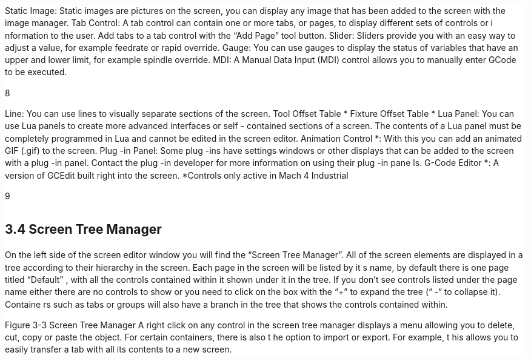 Static Image: Static images are pictures on the screen, you can display any image
that has been added to the screen with the image manager.
Tab Control: A tab control can contain one or more tabs, or pages, to display
different sets of controls or i nformation to the user. Add tabs to a tab control with
the “Add Page” tool button.
Slider: Sliders provide you with an easy way to adjust a value, for example feedrate
or rapid override.
Gauge: You can use gauges to display the status of variables that have an upper and
lower limit, for example spindle override.
MDI: A Manual Data Input (MDI) control allows you to manually enter GCode to be
executed.




8

Line: You can use lines to visually separate sections of the screen.
Tool Offset Table *
Fixture Offset Table *
Lua Panel: You can use Lua panels to create more advanced interfaces or self -
contained sections of a screen. The contents of a Lua panel must be completely
programmed in Lua and cannot be edited in the screen editor.
Animation Control *: With this you can add an animated GIF (.gif) to the screen.
Plug -in Panel: Some plug -ins have settings windows or other displays that can be
added to the screen with a plug -in panel. Contact the plug -in developer for more
information on using their plug -in pane ls.
G-Code Editor *: A version of GCEdit built right into the screen.
*Controls only active in Mach 4 Industrial




9
## 3.4 Screen Tree Manager
On the left side of the screen editor window you will find the “Screen Tree Manager”. All of the screen
elements are displayed in a tree according to their hierarchy in the screen. Each page in the screen will
be listed by it s name, by default there is one page titled “Default” , with all the controls contained within
it shown under it in the tree. If you don’t see controls listed under the page name either there are no
controls to show or you need to click on the box with the “+” to expand the tree (“ -“ to collapse it).
Containe rs such as tabs or groups will also have a branch in the tree that shows the controls contained
within.

Figure 3-3 Screen Tree Manager
A right click on any control in the screen tree manager displays a menu allowing you to delete, cut, copy
or paste the object. For certain containers, there is also t he option to import or export. For example, t his
allows you to easily transfer a tab with all its contents to a new screen.
